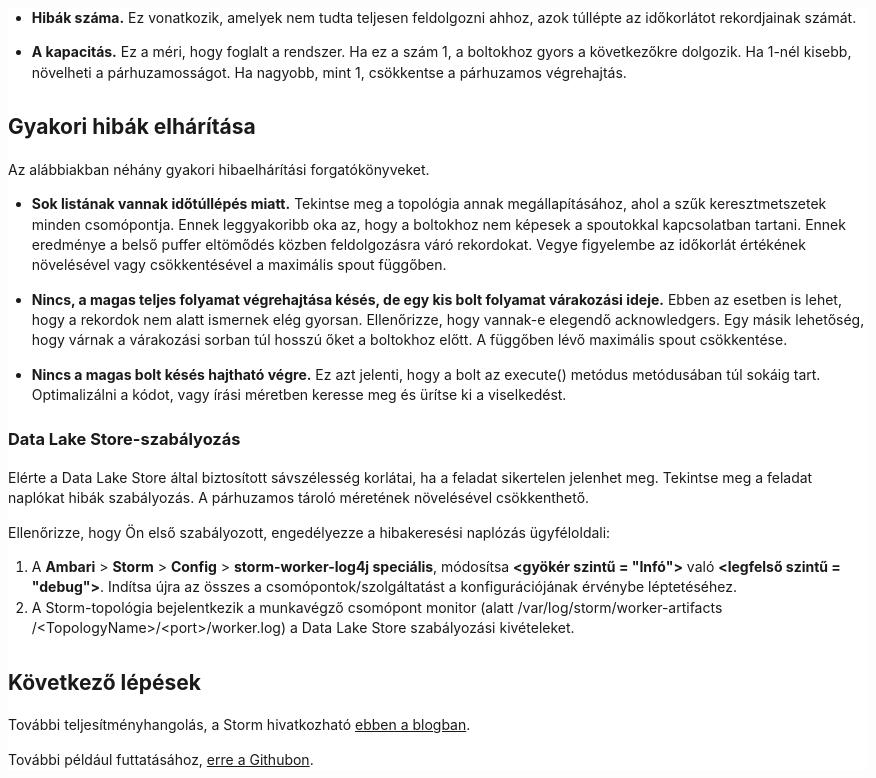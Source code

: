 * **Hibák száma.** Ez vonatkozik, amelyek nem tudta teljesen feldolgozni ahhoz, azok túllépte az időkorlátot rekordjainak számát.

* **A kapacitás.** Ez a méri, hogy foglalt a rendszer. Ha ez a szám 1, a boltokhoz gyors a következőkre dolgozik. Ha 1-nél kisebb, növelheti a párhuzamosságot. Ha nagyobb, mint 1, csökkentse a párhuzamos végrehajtás.

## <a name="troubleshoot-common-problems"></a>Gyakori hibák elhárítása
Az alábbiakban néhány gyakori hibaelhárítási forgatókönyveket.
* **Sok listának vannak időtúllépés miatt.** Tekintse meg a topológia annak megállapításához, ahol a szűk keresztmetszetek minden csomópontja. Ennek leggyakoribb oka az, hogy a boltokhoz nem képesek a spoutokkal kapcsolatban tartani. Ennek eredménye a belső puffer eltömődés közben feldolgozásra váró rekordokat. Vegye figyelembe az időkorlát értékének növelésével vagy csökkentésével a maximális spout függőben.

* **Nincs, a magas teljes folyamat végrehajtása késés, de egy kis bolt folyamat várakozási ideje.** Ebben az esetben is lehet, hogy a rekordok nem alatt ismernek elég gyorsan. Ellenőrizze, hogy vannak-e elegendő acknowledgers. Egy másik lehetőség, hogy várnak a várakozási sorban túl hosszú őket a boltokhoz előtt. A függőben lévő maximális spout csökkentése.

* **Nincs a magas bolt késés hajtható végre.** Ez azt jelenti, hogy a bolt az execute() metódus metódusában túl sokáig tart. Optimalizálni a kódot, vagy írási méretben keresse meg és ürítse ki a viselkedést.

### <a name="data-lake-store-throttling"></a>Data Lake Store-szabályozás
Elérte a Data Lake Store által biztosított sávszélesség korlátai, ha a feladat sikertelen jelenhet meg. Tekintse meg a feladat naplókat hibák szabályozás. A párhuzamos tároló méretének növelésével csökkenthető.    

Ellenőrizze, hogy Ön első szabályozott, engedélyezze a hibakeresési naplózás ügyféloldali:

1. A **Ambari** > **Storm** > **Config** > **storm-worker-log4j speciális**, módosítsa  **&lt;gyökér szintű = "Infó"&gt;**  való  **&lt;legfelső szintű = "debug"&gt;**. Indítsa újra az összes a csomópontok/szolgáltatást a konfigurációjának érvénybe léptetéséhez.
2. A Storm-topológia bejelentkezik a munkavégző csomópont monitor (alatt /var/log/storm/worker-artifacts /&lt;TopologyName&gt;/&lt;port&gt;/worker.log) a Data Lake Store szabályozási kivételeket.

## <a name="next-steps"></a>Következő lépések
További teljesítményhangolás, a Storm hivatkozható [ebben a blogban](https://blogs.msdn.microsoft.com/shanyu/2015/05/14/performance-tuning-for-hdinsight-storm-and-microsoft-azure-eventhubs/).

További például futtatásához, [erre a Githubon](https://github.com/hdinsight/storm-performance-automation).
